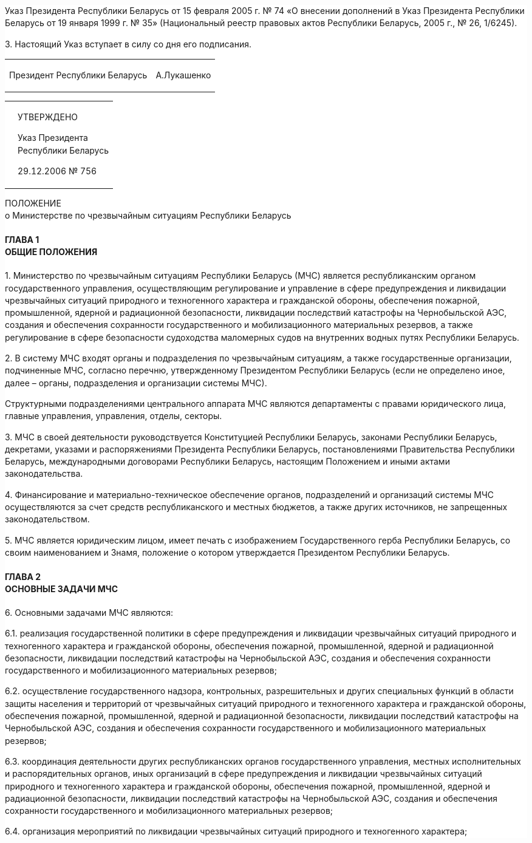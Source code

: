 <p>Указ Президента Республики Беларусь от 15 февраля 2005 г. № 74 «О внесении дополнений в Указ Президента Республики Беларусь от 19 января 1999 г. № 35» (Национальный реестр правовых актов Республики Беларусь, 2005 г., № 26, 1/6245).</p>
<p>3. Настоящий Указ вступает в силу со дня его подписания.</p>
<p></p>
<table><tr>
<td><p>Президент Республики Беларусь</p></td>
<td><p>А.Лукашенко</p></td>
</tr></table>
<p></p>
<table><tr>
<td><p></p></td>
<td>
<p>УТВЕРЖДЕНО</p>
<p>Указ Президента <br>Республики Беларусь</p>
<p>29.12.2006 № 756</p>
</td>
</tr></table>
<p>ПОЛОЖЕНИЕ<br>о Министерстве по чрезвычайным ситуациям Республики Беларусь</p>
<h4>ГЛАВА 1<br>ОБЩИЕ ПОЛОЖЕНИЯ</h4>
<p>1. Министерство по чрезвычайным ситуациям Республики Беларусь (МЧС) является республиканским органом государственного управления, осуществляющим регулирование и управление в сфере предупреждения и ликвидации чрезвычайных ситуаций природного и техногенного характера и гражданской обороны, обеспечения пожарной, промышленной, ядерной и радиационной безопасности, ликвидации последствий катастрофы на Чернобыльской АЭС, создания и обеспечения сохранности государственного и мобилизационного материальных резервов, а также регулирование в сфере безопасности судоходства маломерных судов на внутренних водных путях Республики Беларусь.</p>
<p>2. В систему МЧС входят органы и подразделения по чрезвычайным ситуациям, а также государственные организации, подчиненные МЧС, согласно перечню, утвержденному Президентом Республики Беларусь (если не определено иное, далее – органы, подразделения и организации системы МЧС).</p>
<p>Структурными подразделениями центрального аппарата МЧС являются департаменты с правами юридического лица, главные управления, управления, отделы, секторы.</p>
<p>3. МЧС в своей деятельности руководствуется Конституцией Республики Беларусь, законами Республики Беларусь, декретами, указами и распоряжениями Президента Республики Беларусь, постановлениями Правительства Республики Беларусь, международными договорами Республики Беларусь, настоящим Положением и иными актами законодательства.</p>
<p>4. Финансирование и материально-техническое обеспечение органов, подразделений и организаций системы МЧС осуществляются за счет средств республиканского и местных бюджетов, а также других источников, не запрещенных законодательством.</p>
<p>5. МЧС является юридическим лицом, имеет печать с изображением Государственного герба Республики Беларусь, со своим наименованием и Знамя, положение о котором утверждается Президентом Республики Беларусь.</p>
<h4>ГЛАВА 2<br>ОСНОВНЫЕ ЗАДАЧИ МЧС</h4>
<p>6. Основными задачами МЧС являются:</p>
<p>6.1. реализация государственной политики в сфере предупреждения и ликвидации чрезвычайных ситуаций природного и техногенного характера и гражданской обороны, обеспечения пожарной, промышленной, ядерной и радиационной безопасности, ликвидации последствий катастрофы на Чернобыльской АЭС, создания и обеспечения сохранности государственного и мобилизационного материальных резервов;</p>
<p>6.2. осуществление государственного надзора, контрольных, разрешительных и других специальных функций в области защиты населения и территорий от чрезвычайных ситуаций природного и техногенного характера и гражданской обороны, обеспечения пожарной, промышленной, ядерной и радиационной безопасности, ликвидации последствий катастрофы на Чернобыльской АЭС, создания и обеспечения сохранности государственного и мобилизационного материальных резервов;</p>
<p>6.3. координация деятельности других республиканских органов государственного управления, местных исполнительных и распорядительных органов, иных организаций в сфере предупреждения и ликвидации чрезвычайных ситуаций природного и техногенного характера и гражданской обороны, обеспечения пожарной, промышленной, ядерной и радиационной безопасности, ликвидации последствий катастрофы на Чернобыльской АЭС, создания и обеспечения сохранности государственного и мобилизационного материальных резервов;</p>
<p>6.4. организация мероприятий по ликвидации чрезвычайных ситуаций природного и техногенного характера;</p>